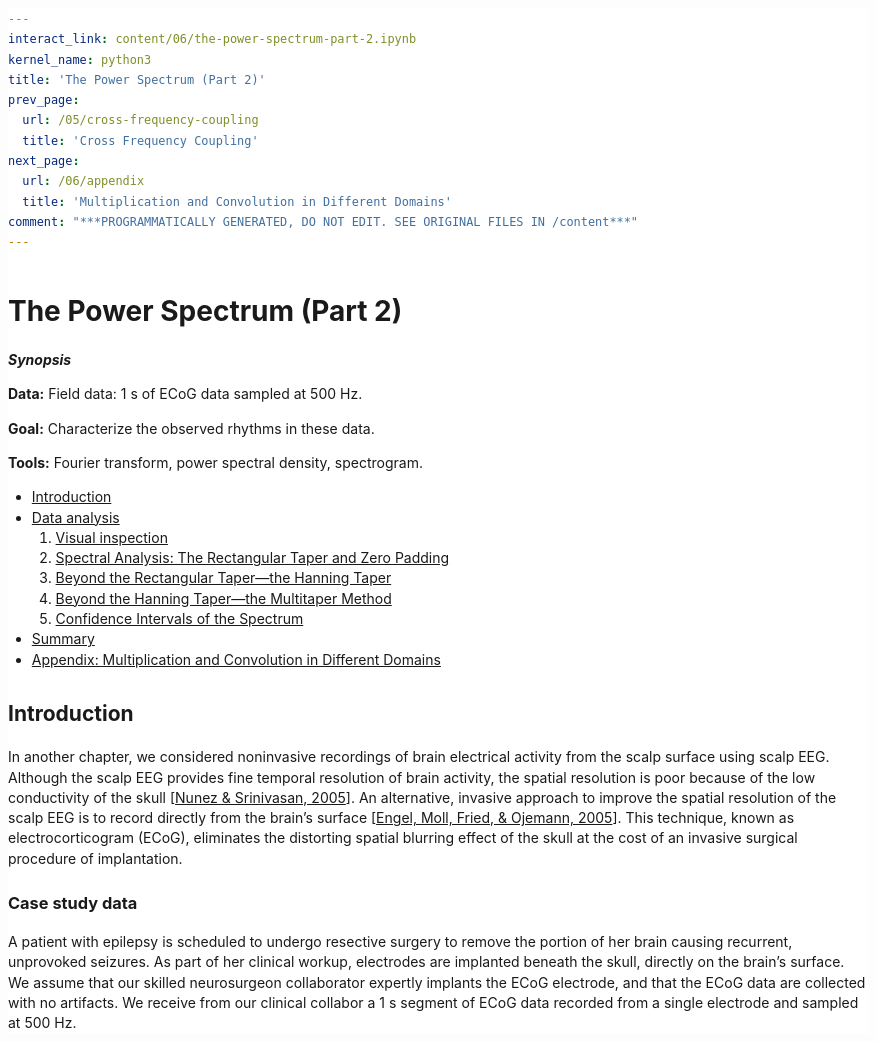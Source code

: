 ```yaml
---
interact_link: content/06/the-power-spectrum-part-2.ipynb
kernel_name: python3
title: 'The Power Spectrum (Part 2)'
prev_page:
  url: /05/cross-frequency-coupling
  title: 'Cross Frequency Coupling'
next_page:
  url: /06/appendix
  title: 'Multiplication and Convolution in Different Domains'
comment: "***PROGRAMMATICALLY GENERATED, DO NOT EDIT. SEE ORIGINAL FILES IN /content***"
---
```


<a id="top"></a> 
# The Power Spectrum (Part 2)

<div class="question">
    
_**Synopsis**_ 

**Data:** Field data: 1 s of ECoG data sampled at 500 Hz.


**Goal:** Characterize the observed rhythms in these data.


**Tools:** Fourier transform, power spectral density, spectrogram.
    
</div>

* [Introduction](#.)
* [Data analysis](#data-analysis)
    1. [Visual inspection](#visual-inspection)
    2. [Spectral Analysis: The Rectangular Taper and Zero Padding](#rect-tapers)
    3. [Beyond the Rectangular Taper—the Hanning Taper](#hann-taper)
    4. [Beyond the Hanning Taper—the Multitaper Method](#multitaper)
    5. [Confidence Intervals of the Spectrum](#ci)
* [Summary](#summary)
* [Appendix: Multiplication and Convolution in Different Domains](#appendix)

## Introduction
In another chapter, we considered noninvasive recordings of brain electrical activity from the scalp surface using scalp EEG. Although the scalp EEG provides fine temporal resolution of brain activity, the spatial resolution is poor because of the low conductivity of the skull [[Nunez & Srinivasan, 2005](http://www.oxfordscholarship.com/view/10.1093/acprof:oso/9780195050387.001.0001/acprof-9780195050387)]. An alternative, invasive approach to improve the spatial resolution of the scalp EEG is to record directly from the brain’s surface [[Engel, Moll, Fried, & Ojemann, 2005](https://www.ncbi.nlm.nih.gov/pubmed/15611725)]. This technique, known as electrocorticogram (ECoG), eliminates the distorting spatial blurring effect of the skull at the cost of an invasive surgical procedure of implantation.

### Case study data
A patient with epilepsy is scheduled to undergo resective surgery to remove the portion of her brain causing recurrent, unprovoked seizures. As part of her clinical workup, electrodes are implanted beneath the skull, directly on the brain’s surface. We assume that our skilled neurosurgeon collaborator expertly implants the ECoG electrode, and that the ECoG data are collected with no artifacts. We receive from our clinical collabor a 1 s segment of ECoG data recorded from a single electrode and sampled at 500 Hz. 
